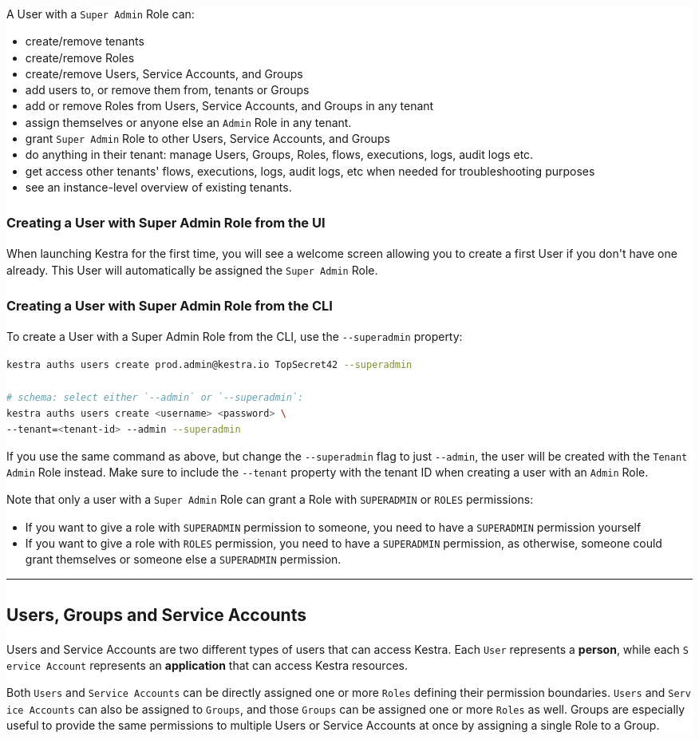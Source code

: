 A User with a `Super Admin` Role can:
- create/remove tenants
- create/remove Roles
- create/remove Users, Service Accounts, and Groups
- add users to, or remove them from, tenants or Groups
- add or remove Roles from Users, Service Accounts, and Groups in any tenant
- assign themselves or anyone else an `Admin` Role in any tenant.
- grant `Super Admin` Role to other Users, Service Accounts, and Groups
- do anything in their tenant: manage Users, Groups, Roles, flows, executions, logs, audit logs etc.
- get access other tenants' flows, executions, logs, audit logs, etc when needed for troubleshooting purposes
- see an instance-level overview of existing tenants.


### Creating a User with Super Admin Role from the UI

When launching Kestra for the first time, you will see a welcome screen allowing you to create a first User if you don't have one already. This User will automatically be assigned the `Super Admin` Role.

### Creating a User with Super Admin Role from the CLI

To create a User with a Super Admin Role from the CLI, use the `--superadmin` property:

```bash
kestra auths users create prod.admin@kestra.io TopSecret42 --superadmin

# schema: select either `--admin` or `--superadmin`:
kestra auths users create <username> <password> \
--tenant=<tenant-id> --admin --superadmin
```

If you use the same command as above, but change the `--superadmin` flag to just `--admin`, the user will be created with the `Tenant Admin` Role instead. Make sure to include the `--tenant` property with the tenant ID when creating a user with an `Admin` Role.

Note that only a user with a `Super Admin` Role can grant a Role with `SUPERADMIN` or `ROLES` permissions:
  - If you want to give a role with `SUPERADMIN` permission to someone, you need to have a `SUPERADMIN` permission yourself
  - If you want to give a role with `ROLES` permission, you need to have a `SUPERADMIN` permission, as otherwise, someone could grant themselves or someone else a `SUPERADMIN` permission.

---

## Users, Groups and Service Accounts

Users and Service Accounts are two different types of users that can access Kestra. Each `User` represents a **person**, while each `Service Account` represents an **application** that can access Kestra resources.

Both `Users` and `Service Accounts` can be directly assigned one or more `Roles` defining their permission boundaries. `Users` and `Service Accounts` can also be assigned to `Groups`, and those `Groups` can be assigned one or more `Roles` as well. Groups are especially useful to provide the same permissions to multiple Users or Service Accounts at once by assigning a single Role to a Group.
